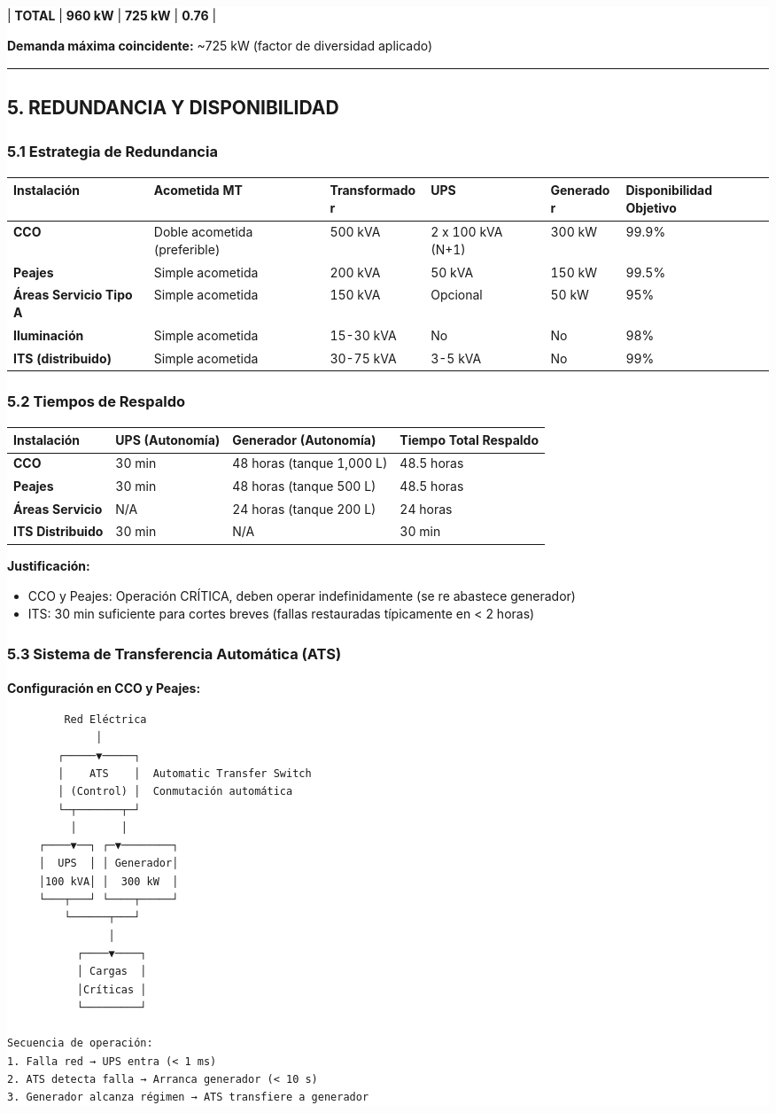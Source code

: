 | **TOTAL** | **960 kW** | **725 kW** | **0.76** |

**Demanda máxima coincidente:** ~725 kW (factor de diversidad aplicado)

---

## 5. REDUNDANCIA Y DISPONIBILIDAD

### 5.1 Estrategia de Redundancia

| Instalación | Acometida MT | Transformador | UPS | Generador | Disponibilidad Objetivo |
|:------------|:-------------|:--------------|:----|:----------|:------------------------|
| **CCO** | Doble acometida (preferible) | 500 kVA | 2 x 100 kVA (N+1) | 300 kW | 99.9% |
| **Peajes** | Simple acometida | 200 kVA | 50 kVA | 150 kW | 99.5% |
| **Áreas Servicio Tipo A** | Simple acometida | 150 kVA | Opcional | 50 kW | 95% |
| **Iluminación** | Simple acometida | 15-30 kVA | No | No | 98% |
| **ITS (distribuido)** | Simple acometida | 30-75 kVA | 3-5 kVA | No | 99% |

### 5.2 Tiempos de Respaldo

| Instalación | UPS (Autonomía) | Generador (Autonomía) | Tiempo Total Respaldo |
|:------------|:----------------|:----------------------|:----------------------|
| **CCO** | 30 min | 48 horas (tanque 1,000 L) | 48.5 horas |
| **Peajes** | 30 min | 48 horas (tanque 500 L) | 48.5 horas |
| **Áreas Servicio** | N/A | 24 horas (tanque 200 L) | 24 horas |
| **ITS Distribuido** | 30 min | N/A | 30 min |

**Justificación:** 
- CCO y Peajes: Operación CRÍTICA, deben operar indefinidamente (se re abastece generador)
- ITS: 30 min suficiente para cortes breves (fallas restauradas típicamente en < 2 horas)

### 5.3 Sistema de Transferencia Automática (ATS)

**Configuración en CCO y Peajes:**

```
         Red Eléctrica
              │
        ┌─────▼─────┐
        │    ATS    │  Automatic Transfer Switch
        │ (Control) │  Conmutación automática
        └─┬───────┬─┘
          │       │
     ┌────▼──┐ ┌─▼────────┐
     │  UPS  │ │ Generador│
     │100 kVA│ │  300 kW  │
     └───┬───┘ └────┬─────┘
         └──────┬───┘
                │
           ┌────▼────┐
           │ Cargas  │
           │Críticas │
           └─────────┘

Secuencia de operación:
1. Falla red → UPS entra (< 1 ms)
2. ATS detecta falla → Arranca generador (< 10 s)
3. Generador alcanza régimen → ATS transfiere a generador
```